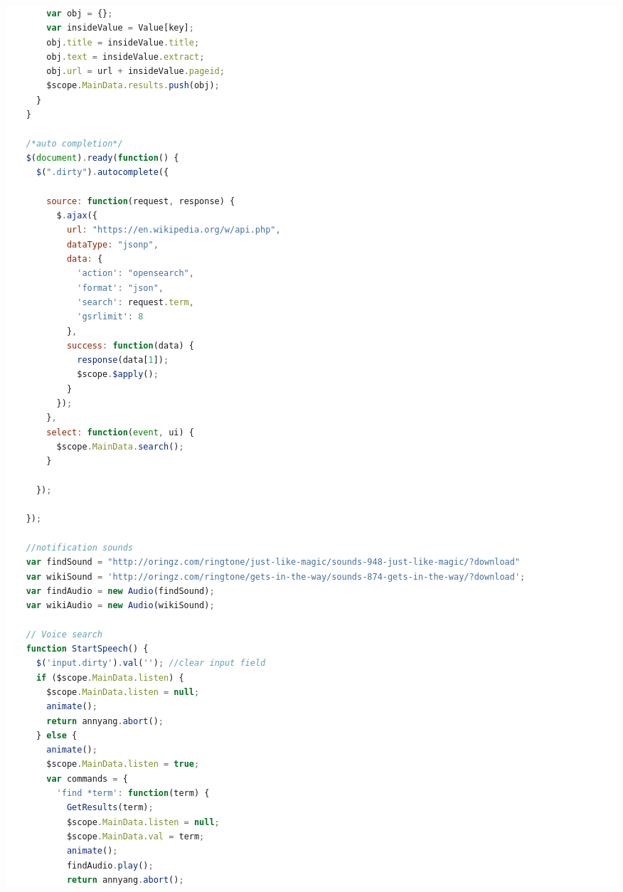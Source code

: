 ```javascript
        var obj = {};
        var insideValue = Value[key];
        obj.title = insideValue.title;
        obj.text = insideValue.extract;
        obj.url = url + insideValue.pageid;
        $scope.MainData.results.push(obj);
      }
    }

    /*auto completion*/
    $(document).ready(function() {
      $(".dirty").autocomplete({

        source: function(request, response) {
          $.ajax({
            url: "https://en.wikipedia.org/w/api.php",
            dataType: "jsonp",
            data: {
              'action': "opensearch",
              'format': "json",
              'search': request.term,
              'gsrlimit': 8
            },
            success: function(data) {
              response(data[1]);
              $scope.$apply();
            }
          });
        },
        select: function(event, ui) {
          $scope.MainData.search();
        }

      });

    });

    //notification sounds
    var findSound = "http://oringz.com/ringtone/just-like-magic/sounds-948-just-like-magic/?download"
    var wikiSound = 'http://oringz.com/ringtone/gets-in-the-way/sounds-874-gets-in-the-way/?download';
    var findAudio = new Audio(findSound);
    var wikiAudio = new Audio(wikiSound);

    // Voice search
    function StartSpeech() {
      $('input.dirty').val(''); //clear input field
      if ($scope.MainData.listen) {
        $scope.MainData.listen = null;
        animate();
        return annyang.abort();
      } else {
        animate();
        $scope.MainData.listen = true;
        var commands = {
          'find *term': function(term) {
            GetResults(term);
            $scope.MainData.listen = null;
            $scope.MainData.val = term;
            animate();
            findAudio.play();
            return annyang.abort();
```